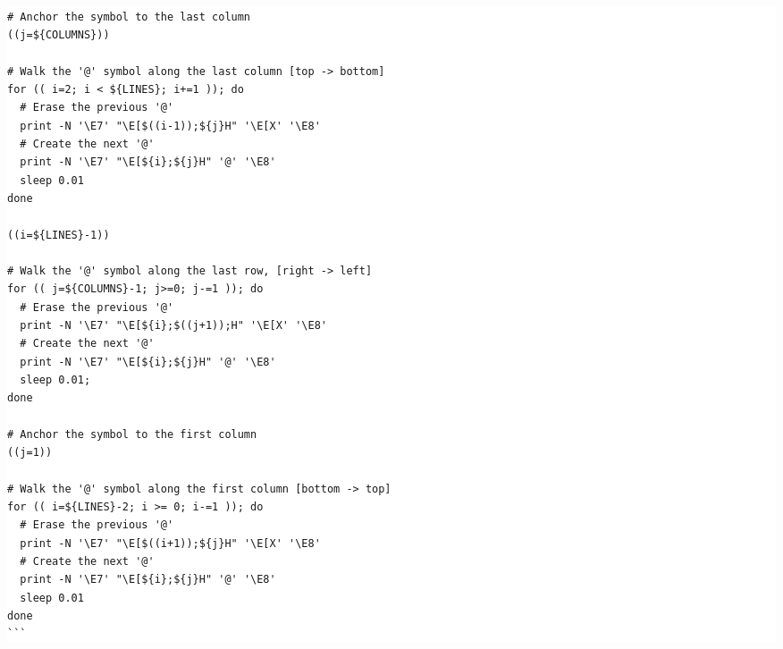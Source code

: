     # Anchor the symbol to the last column
    ((j=${COLUMNS}))
  
    # Walk the '@' symbol along the last column [top -> bottom]
    for (( i=2; i < ${LINES}; i+=1 )); do
      # Erase the previous '@'
      print -N '\E7' "\E[$((i-1));${j}H" '\E[X' '\E8'
      # Create the next '@'
      print -N '\E7' "\E[${i};${j}H" '@' '\E8'
      sleep 0.01
    done
  
    ((i=${LINES}-1))
  
    # Walk the '@' symbol along the last row, [right -> left]
    for (( j=${COLUMNS}-1; j>=0; j-=1 )); do
      # Erase the previous '@'
      print -N '\E7' "\E[${i};$((j+1));H" '\E[X' '\E8'
      # Create the next '@'
      print -N '\E7' "\E[${i};${j}H" '@' '\E8'
      sleep 0.01;
    done
  
    # Anchor the symbol to the first column
    ((j=1))
  
    # Walk the '@' symbol along the first column [bottom -> top]
    for (( i=${LINES}-2; i >= 0; i-=1 )); do
      # Erase the previous '@'
      print -N '\E7' "\E[$((i+1));${j}H" '\E[X' '\E8'
      # Create the next '@'
      print -N '\E7' "\E[${i};${j}H" '@' '\E8'
      sleep 0.01
    done
    ```
